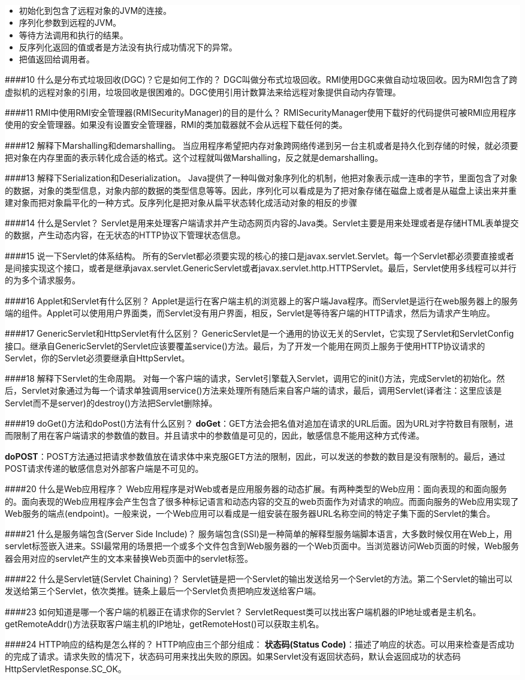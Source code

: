 - 初始化到包含了远程对象的JVM的连接。
- 序列化参数到远程的JVM。
- 等待方法调用和执行的结果。
- 反序列化返回的值或者是方法没有执行成功情况下的异常。
- 把值返回给调用者。

####10 什么是分布式垃圾回收(DGC)？它是如何工作的？
DGC叫做分布式垃圾回收。RMI使用DGC来做自动垃圾回收。因为RMI包含了跨虚拟机的远程对象的引用，垃圾回收是很困难的。DGC使用引用计数算法来给远程对象提供自动内存管理。

####11 RMI中使用RMI安全管理器(RMISecurityManager)的目的是什么？
RMISecurityManager使用下载好的代码提供可被RMI应用程序使用的安全管理器。如果没有设置安全管理器，RMI的类加载器就不会从远程下载任何的类。

####12 解释下Marshalling和demarshalling。
当应用程序希望把内存对象跨网络传递到另一台主机或者是持久化到存储的时候，就必须要把对象在内存里面的表示转化成合适的格式。这个过程就叫做Marshalling，反之就是demarshalling。

####13 解释下Serialization和Deserialization。
Java提供了一种叫做对象序列化的机制，他把对象表示成一连串的字节，里面包含了对象的数据，对象的类型信息，对象内部的数据的类型信息等等。因此，序列化可以看成是为了把对象存储在磁盘上或者是从磁盘上读出来并重建对象而把对象扁平化的一种方式。反序列化是把对象从扁平状态转化成活动对象的相反的步骤

####14 什么是Servlet？
Servlet是用来处理客户端请求并产生动态网页内容的Java类。Servlet主要是用来处理或者是存储HTML表单提交的数据，产生动态内容，在无状态的HTTP协议下管理状态信息。

####15 说一下Servlet的体系结构。
所有的Servlet都必须要实现的核心的接口是javax.servlet.Servlet。每一个Servlet都必须要直接或者是间接实现这个接口，或者是继承javax.servlet.GenericServlet或者javax.servlet.http.HTTPServlet。最后，Servlet使用多线程可以并行的为多个请求服务。

####16 Applet和Servlet有什么区别？
Applet是运行在客户端主机的浏览器上的客户端Java程序。而Servlet是运行在web服务器上的服务端的组件。Applet可以使用用户界面类，而Servlet没有用户界面，相反，Servlet是等待客户端的HTTP请求，然后为请求产生响应。

####17 GenericServlet和HttpServlet有什么区别？
GenericServlet是一个通用的协议无关的Servlet，它实现了Servlet和ServletConfig接口。继承自GenericServlet的Servlet应该要覆盖service()方法。最后，为了开发一个能用在网页上服务于使用HTTP协议请求的Servlet，你的Servlet必须要继承自HttpServlet。

####18 解释下Servlet的生命周期。
对每一个客户端的请求，Servlet引擎载入Servlet，调用它的init()方法，完成Servlet的初始化。然后，Servlet对象通过为每一个请求单独调用service()方法来处理所有随后来自客户端的请求，最后，调用Servlet(译者注：这里应该是Servlet而不是server)的destroy()方法把Servlet删除掉。

####19 doGet()方法和doPost()方法有什么区别？
**doGet**：GET方法会把名值对追加在请求的URL后面。因为URL对字符数目有限制，进而限制了用在客户端请求的参数值的数目。并且请求中的参数值是可见的，因此，敏感信息不能用这种方式传递。

**doPOST**：POST方法通过把请求参数值放在请求体中来克服GET方法的限制，因此，可以发送的参数的数目是没有限制的。最后，通过POST请求传递的敏感信息对外部客户端是不可见的。

####20 什么是Web应用程序？
Web应用程序是对Web或者是应用服务器的动态扩展。有两种类型的Web应用：面向表现的和面向服务的。面向表现的Web应用程序会产生包含了很多种标记语言和动态内容的交互的web页面作为对请求的响应。而面向服务的Web应用实现了Web服务的端点(endpoint)。一般来说，一个Web应用可以看成是一组安装在服务器URL名称空间的特定子集下面的Servlet的集合。

####21 什么是服务端包含(Server Side Include)？
服务端包含(SSI)是一种简单的解释型服务端脚本语言，大多数时候仅用在Web上，用servlet标签嵌入进来。SSI最常用的场景把一个或多个文件包含到Web服务器的一个Web页面中。当浏览器访问Web页面的时候，Web服务器会用对应的servlet产生的文本来替换Web页面中的servlet标签。

####22 什么是Servlet链(Servlet Chaining)？
Servlet链是把一个Servlet的输出发送给另一个Servlet的方法。第二个Servlet的输出可以发送给第三个Servlet，依次类推。链条上最后一个Servlet负责把响应发送给客户端。

####23 如何知道是哪一个客户端的机器正在请求你的Servlet？
ServletRequest类可以找出客户端机器的IP地址或者是主机名。getRemoteAddr()方法获取客户端主机的IP地址，getRemoteHost()可以获取主机名。

####24 HTTP响应的结构是怎么样的？
HTTP响应由三个部分组成：
**状态码(Status Code)**：描述了响应的状态。可以用来检查是否成功的完成了请求。请求失败的情况下，状态码可用来找出失败的原因。如果Servlet没有返回状态码，默认会返回成功的状态码HttpServletResponse.SC_OK。
